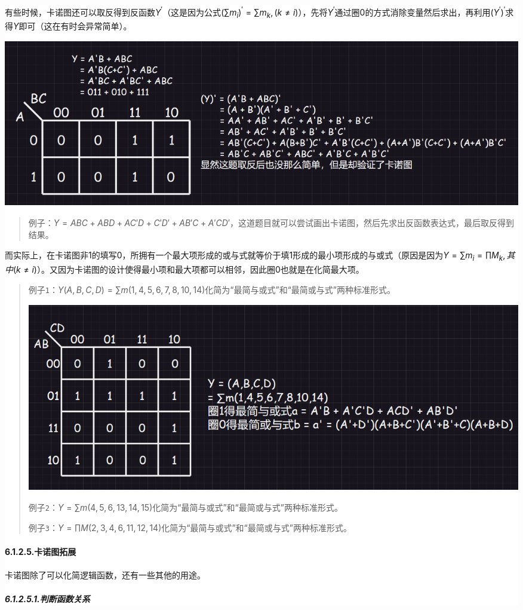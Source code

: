 有些时候，卡诺图还可以取反得到反函数$Y^{'}$（这是因为公式$(\displaystyle\sum m_{i})^{'} = \displaystyle\sum m_{k},(k \neq i)$），先将$Y^{'}$通过圈$0$的方式消除变量然后求出，再利用$(Y^{'})^{'}$求得$Y$即可（这在有时会异常简单）。

![image-20231023082302730](./assets/image-20231023082302730.png)

>   例子：$Y = ABC + ABD + AC'D + C'D' + AB'C + A'CD'$，这道题目就可以尝试画出卡诺图，然后先求出反函数表达式，最后取反得到结果。

而实际上，在卡诺图非$1$的填写$0$，所拥有一个最大项形成的或与式就等价于填$1$形成的最小项形成的与或式（原因是因为$Y = \displaystyle\sum m_{i} = \displaystyle\prod M_k,其中(k \neq i)$）。又因为卡诺图的设计使得最小项和最大项都可以相邻，因此圈$0$也就是在化简最大项。

>   例子`1`：$Y(A,B,C,D) = \displaystyle\sum m(1,4,5,6,7,8,10,14)$化简为“最简与或式”和“最简或与式”两种标准形式。
>
>   ![image-20231023091754846](./assets/image-20231023091754846.png)
>
>   例子`2`：$Y = \displaystyle\sum m(4,5,6,13,14,15)$化简为“最简与或式”和“最简或与式”两种标准形式。
>
>   例子`3`：$Y = \displaystyle\prod M(2,3,4,6,11,12,14)$化简为“最简与或式”和“最简或与式”两种标准形式。

#### 6.1.2.5.卡诺图拓展

卡诺图除了可以化简逻辑函数，还有一些其他的用途。

##### 6.1.2.5.1.判断函数关系
